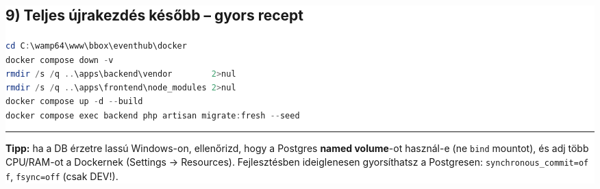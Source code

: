 
## 9) Teljes újrakezdés később – gyors recept

```powershell
cd C:\wamp64\www\bbox\eventhub\docker
docker compose down -v
rmdir /s /q ..\apps\backend\vendor        2>nul
rmdir /s /q ..\apps\frontend\node_modules 2>nul
docker compose up -d --build
docker compose exec backend php artisan migrate:fresh --seed
```

---

**Tipp:** ha a DB érzetre lassú Windows-on, ellenőrizd, hogy a Postgres **named volume**-ot használ-e (ne `bind` mountot), és adj több CPU/RAM-ot a Dockernek (Settings → Resources). Fejlesztésben ideiglenesen gyorsíthatsz a Postgresen: `synchronous_commit=off`, `fsync=off` (csak DEV!).
